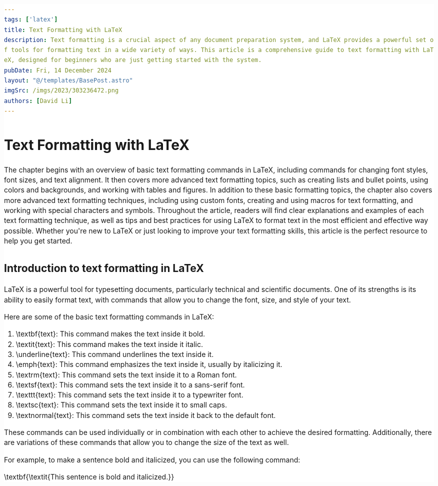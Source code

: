 ```yaml
---
tags: ['latex']
title: Text Formatting with LaTeX
description: Text formatting is a crucial aspect of any document preparation system, and LaTeX provides a powerful set of tools for formatting text in a wide variety of ways. This article is a comprehensive guide to text formatting with LaTeX, designed for beginners who are just getting started with the system.
pubDate: Fri, 14 December 2024
layout: "@/templates/BasePost.astro"
imgSrc: /imgs/2023/303236472.png
authors: [David Li]
---
```

# Text Formatting with LaTeX 
 

The chapter begins with an overview of basic text formatting commands in LaTeX, including commands for changing font styles, font sizes, and text alignment. It then covers more advanced text formatting topics, such as creating lists and bullet points, using colors and backgrounds, and working with tables and figures. In addition to these basic formatting topics, the chapter also covers more advanced text formatting techniques, including using custom fonts, creating and using macros for text formatting, and working with special characters and symbols. Throughout the article, readers will find clear explanations and examples of each text formatting technique, as well as tips and best practices for using LaTeX to format text in the most efficient and effective way possible. Whether you're new to LaTeX or just looking to improve your text formatting skills, this article is the perfect resource to help you get started.
## Introduction to text formatting in LaTeX
LaTeX is a powerful tool for typesetting documents, particularly technical and scientific documents. One of its strengths is its ability to easily format text, with commands that allow you to change the font, size, and style of your text.

Here are some of the basic text formatting commands in LaTeX:

1. \textbf{text}: This command makes the text inside it bold.
2. \textit{text}: This command makes the text inside it italic.
3. \underline{text}: This command underlines the text inside it.
4. \emph{text}: This command emphasizes the text inside it, usually by italicizing it.
5. \textrm{text}: This command sets the text inside it to a Roman font.
6. \textsf{text}: This command sets the text inside it to a sans-serif font.
7. \texttt{text}: This command sets the text inside it to a typewriter font.
8. \textsc{text}: This command sets the text inside it to small caps.
9. \textnormal{text}: This command sets the text inside it back to the default font.

These commands can be used individually or in combination with each other to achieve the desired formatting. Additionally, there are variations of these commands that allow you to change the size of the text as well.

For example, to make a sentence bold and italicized, you can use the following command:

\textbf{\textit{This sentence is bold and italicized.}}
